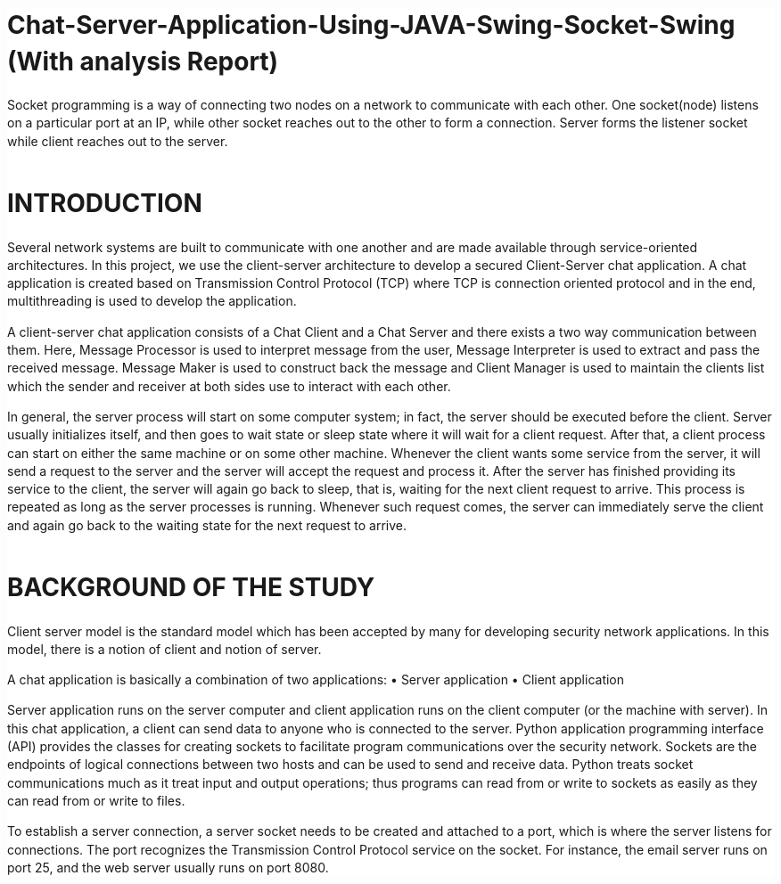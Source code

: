 # Chat-Server-Application-Using-JAVA-Swing-Socket-Swing (With analysis Report)
Socket programming is a way of connecting two nodes on a network to communicate with each other. One socket(node) listens on a particular port at an IP, while other socket reaches out to the other to form a connection. Server forms the listener socket while client reaches out to the server.

# INTRODUCTION
Several network systems are built to communicate with one another and are made available through service-oriented architectures. In this project, we use the client-server architecture to develop a secured Client-Server chat application. A chat application is created based on Transmission Control Protocol (TCP) where TCP is connection oriented protocol and in the end, multithreading is used to develop the application. 


A client-server chat application consists of a Chat Client and a Chat Server and there exists a two way communication between them. Here, Message Processor is used to interpret message from the user, Message Interpreter is used to extract and pass the received message. Message Maker is used to construct back the message and Client Manager is used to maintain the clients list which the sender and receiver at both sides use to interact with each other. 

In general, the server process will start on some computer system; in fact, the server should be executed before the client. Server usually initializes itself, and then goes to wait state or sleep state where it will wait for a client request. After that, a client process can start on either the same machine or on some other machine. Whenever the client wants some service from the server, it will send a request to the server and the server will accept the request and process it. After the server has finished providing its service to the client, the server will again go back to sleep, that is, waiting for the next client request to arrive. This process is repeated as long as the server processes is running. Whenever such request comes, the server can immediately serve the client and again go back to the waiting state for the next request to arrive. 


# BACKGROUND OF THE STUDY 
Client server model is the standard model which has been accepted by many for developing security network applications. In this model, there is a notion of client and notion of server. 


A chat application is basically a combination of two applications: 
•	Server application 
•	Client application 


Server application runs on the server computer and client application runs on the client computer (or the machine with server). In this chat application, a client can send data to anyone who is connected to the server. 
Python application programming interface (API) provides the classes for creating sockets to facilitate program communications over the security network. Sockets are the endpoints of logical connections between two hosts and can be used to send and receive data. Python treats socket communications much as it treat input and output operations; thus programs can read from or write to sockets as easily as they can read from or write to files. 


To establish a server connection, a server socket needs to be created and attached to a port, which is where the server listens for connections. The port recognizes the Transmission Control Protocol service on the socket. For instance, the email server runs on port 25, and the web server usually runs on port 8080. 
